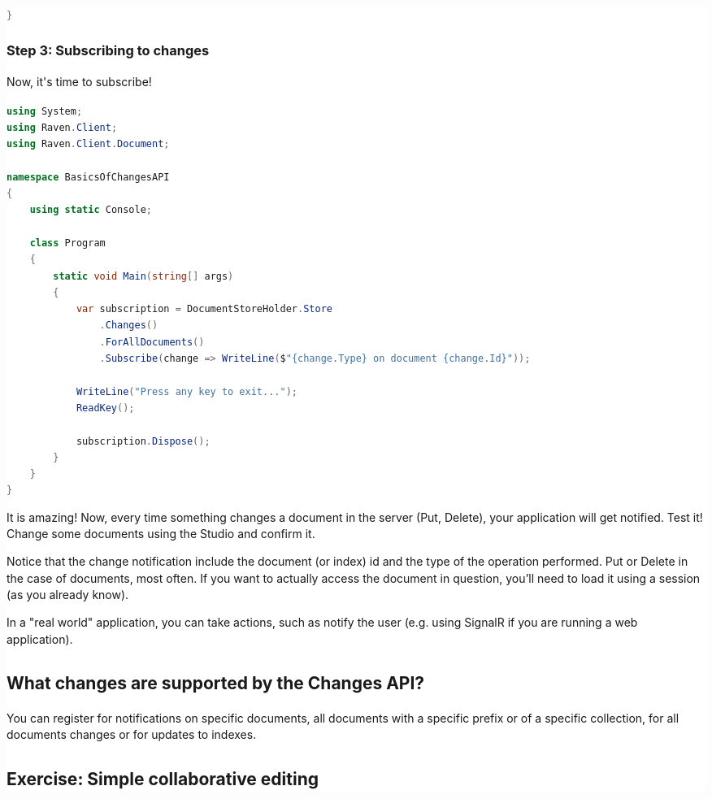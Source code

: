 ````csharp
}

````

### Step 3: Subscribing to changes

Now, it's time to subscribe!

````csharp
using System;
using Raven.Client;
using Raven.Client.Document;

namespace BasicsOfChangesAPI
{
    using static Console;

    class Program
    {
        static void Main(string[] args)
        {
            var subscription = DocumentStoreHolder.Store
                .Changes()
                .ForAllDocuments()
                .Subscribe(change => WriteLine($"{change.Type} on document {change.Id}"));

            WriteLine("Press any key to exit...");
            ReadKey();

            subscription.Dispose();
        }
    }
}
````

It is amazing! Now, every time something changes a document in the server (Put, Delete), your application will get notified. Test it! Change some documents using the Studio and confirm it.

Notice that the change notification include the document (or index) id and the
type of the operation performed. Put or Delete in the case of documents, most
often. If you want to actually access the document in question, you’ll need to
load it using a session (as you already know).

In a "real world" application, you can take actions, such as notify the user (e.g. using
SignalR if you are running a web application).

## What changes are supported by the Changes API?

You can register for notifications on specific documents, all documents with a specific prefix or of a
specific collection, for all documents changes or for updates to indexes.

## Exercise: Simple collaborative editing
